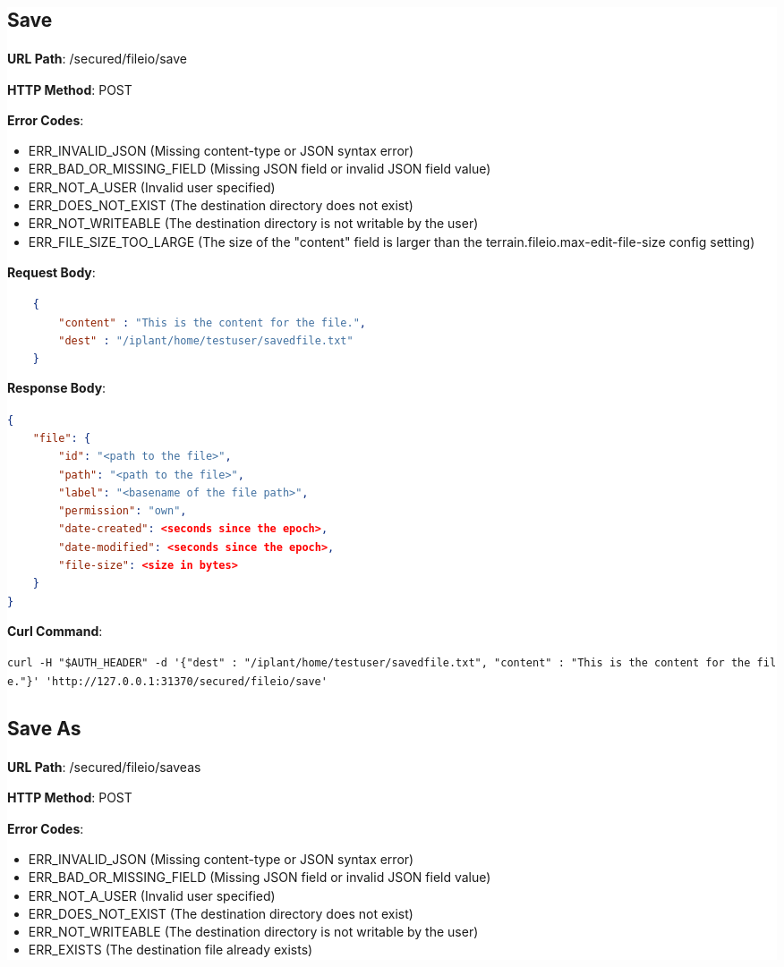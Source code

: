 
## Save

__URL Path__: /secured/fileio/save

__HTTP Method__: POST

__Error Codes__:

+ ERR_INVALID_JSON (Missing content-type or JSON syntax error)
+ ERR_BAD_OR_MISSING_FIELD (Missing JSON field or invalid JSON field value)
+ ERR_NOT_A_USER (Invalid user specified)
+ ERR_DOES_NOT_EXIST (The destination directory does not exist)
+ ERR_NOT_WRITEABLE (The destination directory is not writable by the user)
+ ERR_FILE_SIZE_TOO_LARGE (The size of the "content" field is larger than the terrain.fileio.max-edit-file-size config setting)

__Request Body__:

```json
    {
        "content" : "This is the content for the file.",
        "dest" : "/iplant/home/testuser/savedfile.txt"
    }
```

__Response Body__:

```json
{
    "file": {
        "id": "<path to the file>",
        "path": "<path to the file>",
        "label": "<basename of the file path>",
        "permission": "own",
        "date-created": <seconds since the epoch>,
        "date-modified": <seconds since the epoch>,
        "file-size": <size in bytes>
    }
}
```

__Curl Command__:

    curl -H "$AUTH_HEADER" -d '{"dest" : "/iplant/home/testuser/savedfile.txt", "content" : "This is the content for the file."}' 'http://127.0.0.1:31370/secured/fileio/save'


## Save As

__URL Path__: /secured/fileio/saveas

__HTTP Method__: POST

__Error Codes__:

+ ERR_INVALID_JSON (Missing content-type or JSON syntax error)
+ ERR_BAD_OR_MISSING_FIELD (Missing JSON field or invalid JSON field value)
+ ERR_NOT_A_USER (Invalid user specified)
+ ERR_DOES_NOT_EXIST (The destination directory does not exist)
+ ERR_NOT_WRITEABLE (The destination directory is not writable by the user)
+ ERR_EXISTS (The destination file already exists)
